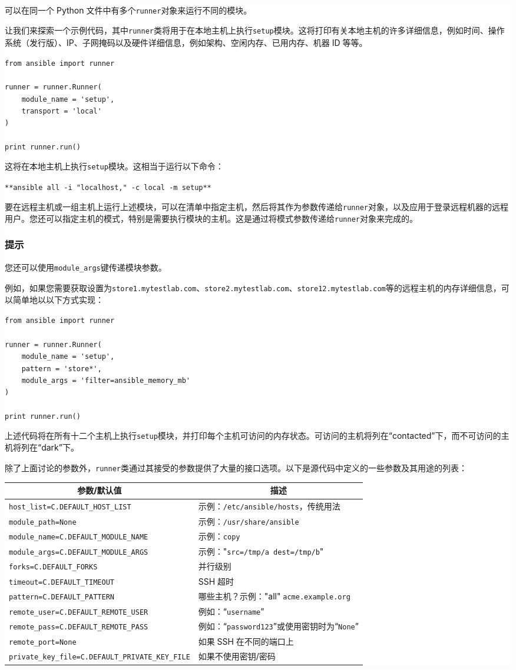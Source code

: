可以在同一个 Python 文件中有多个`runner`对象来运行不同的模块。

让我们来探索一个示例代码，其中`runner`类将用于在本地主机上执行`setup`模块。这将打印有关本地主机的许多详细信息，例如时间、操作系统（发行版）、IP、子网掩码以及硬件详细信息，例如架构、空闲内存、已用内存、机器 ID 等等。

```
from ansible import runner

runner = runner.Runner(
    module_name = 'setup',
    transport = 'local'
)

print runner.run()
```

这将在本地主机上执行`setup`模块。这相当于运行以下命令：

```
**ansible all -i "localhost," -c local -m setup**

```

要在远程主机或一组主机上运行上述模块，可以在清单中指定主机，然后将其作为参数传递给`runner`对象，以及应用于登录远程机器的远程用户。您还可以指定主机的模式，特别是需要执行模块的主机。这是通过将模式参数传递给`runner`对象来完成的。

### 提示

您还可以使用`module_args`键传递模块参数。

例如，如果您需要获取设置为`store1.mytestlab.com`、`store2.mytestlab.com`、`store12.mytestlab.com`等的远程主机的内存详细信息，可以简单地以以下方式实现：

```
from ansible import runner

runner = runner.Runner(
    module_name = 'setup',
    pattern = 'store*',
    module_args = 'filter=ansible_memory_mb'
)

print runner.run()
```

上述代码将在所有十二个主机上执行`setup`模块，并打印每个主机可访问的内存状态。可访问的主机将列在“contacted”下，而不可访问的主机将列在“dark”下。

除了上面讨论的参数外，`runner`类通过其接受的参数提供了大量的接口选项。以下是源代码中定义的一些参数及其用途的列表：

| 参数/默认值 | 描述 |
| --- | --- |
| `host_list=C.DEFAULT_HOST_LIST` | 示例：`/etc/ansible/hosts`，传统用法 |
| `module_path=None` | 示例：`/usr/share/ansible` |
| `module_name=C.DEFAULT_MODULE_NAME` | 示例：`copy` |
| `module_args=C.DEFAULT_MODULE_ARGS` | 示例："`src=/tmp/a dest=/tmp/b`" |
| `forks=C.DEFAULT_FORKS` | 并行级别 |
| `timeout=C.DEFAULT_TIMEOUT` | SSH 超时 |
| `pattern=C.DEFAULT_PATTERN` | 哪些主机？示例："all" `acme.example.org` |
| `remote_user=C.DEFAULT_REMOTE_USER` | 例如：“`username`” |
| `remote_pass=C.DEFAULT_REMOTE_PASS` | 例如：“`password123`”或使用密钥时为“`None`” |
| `remote_port=None` | 如果 SSH 在不同的端口上 |
| `private_key_file=C.DEFAULT_PRIVATE_KEY_FILE` | 如果不使用密钥/密码 |